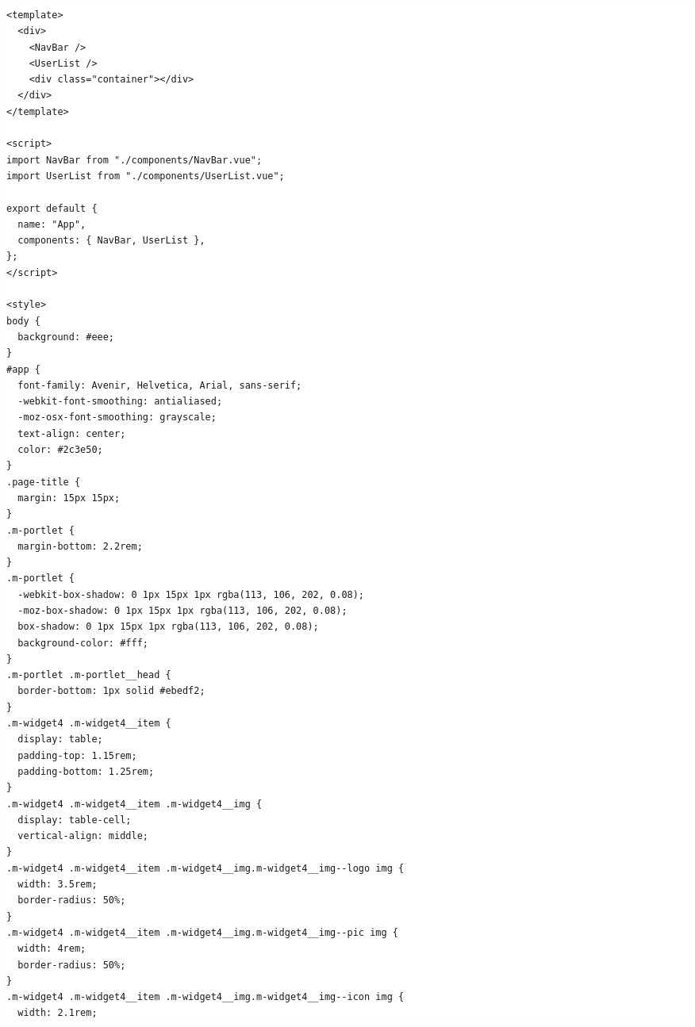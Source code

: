 ```
<template>
  <div>
    <NavBar />
    <UserList />
    <div class="container"></div>
  </div>
</template>

<script>
import NavBar from "./components/NavBar.vue";
import UserList from "./components/UserList.vue";

export default {
  name: "App",
  components: { NavBar, UserList },
};
</script>

<style>
body {
  background: #eee;
}
#app {
  font-family: Avenir, Helvetica, Arial, sans-serif;
  -webkit-font-smoothing: antialiased;
  -moz-osx-font-smoothing: grayscale;
  text-align: center;
  color: #2c3e50;
}
.page-title {
  margin: 15px 15px;
}
.m-portlet {
  margin-bottom: 2.2rem;
}
.m-portlet {
  -webkit-box-shadow: 0 1px 15px 1px rgba(113, 106, 202, 0.08);
  -moz-box-shadow: 0 1px 15px 1px rgba(113, 106, 202, 0.08);
  box-shadow: 0 1px 15px 1px rgba(113, 106, 202, 0.08);
  background-color: #fff;
}
.m-portlet .m-portlet__head {
  border-bottom: 1px solid #ebedf2;
}
.m-widget4 .m-widget4__item {
  display: table;
  padding-top: 1.15rem;
  padding-bottom: 1.25rem;
}
.m-widget4 .m-widget4__item .m-widget4__img {
  display: table-cell;
  vertical-align: middle;
}
.m-widget4 .m-widget4__item .m-widget4__img.m-widget4__img--logo img {
  width: 3.5rem;
  border-radius: 50%;
}
.m-widget4 .m-widget4__item .m-widget4__img.m-widget4__img--pic img {
  width: 4rem;
  border-radius: 50%;
}
.m-widget4 .m-widget4__item .m-widget4__img.m-widget4__img--icon img {
  width: 2.1rem;
```